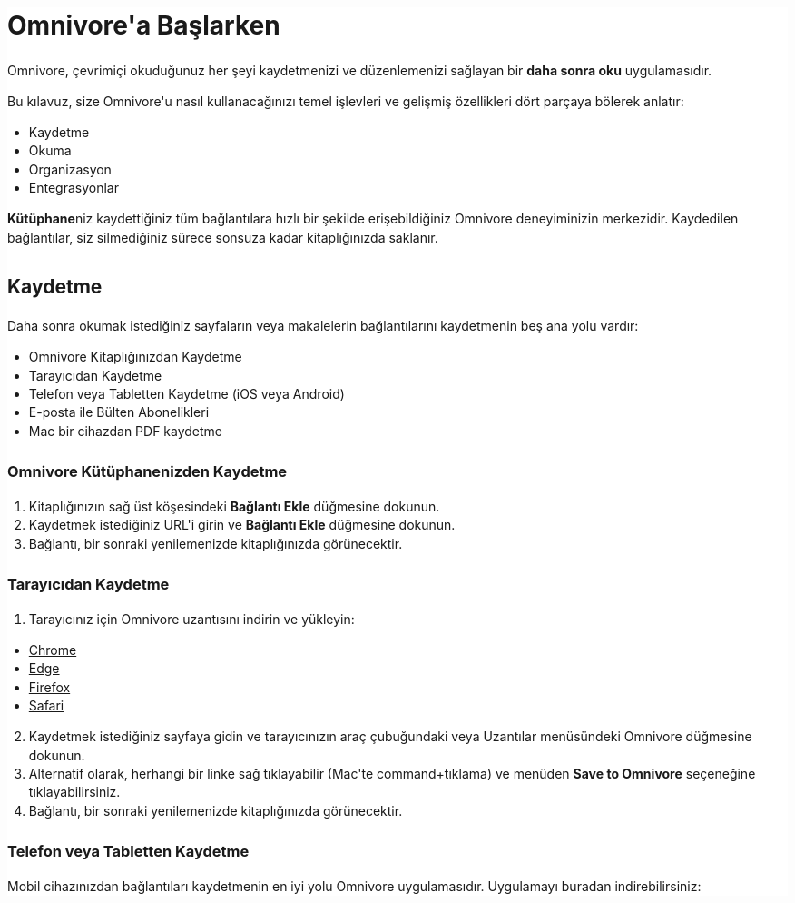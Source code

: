 # Omnivore'a Başlarken

Omnivore, çevrimiçi okuduğunuz her şeyi kaydetmenizi ve düzenlemenizi sağlayan bir **daha sonra oku** uygulamasıdır.

Bu kılavuz, size Omnivore'u nasıl kullanacağınızı temel işlevleri ve gelişmiş özellikleri dört parçaya bölerek anlatır:

- Kaydetme
- Okuma
- Organizasyon
- Entegrasyonlar

**Kütüphane**niz kaydettiğiniz tüm bağlantılara hızlı bir şekilde erişebildiğiniz Omnivore deneyiminizin merkezidir. Kaydedilen bağlantılar, siz silmediğiniz sürece sonsuza kadar kitaplığınızda saklanır.

## Kaydetme

Daha sonra okumak istediğiniz sayfaların veya makalelerin bağlantılarını kaydetmenin beş ana yolu vardır:

- Omnivore Kitaplığınızdan Kaydetme
- Tarayıcıdan Kaydetme
- Telefon veya Tabletten Kaydetme (iOS veya Android)
- E-posta ile Bülten Abonelikleri
- Mac bir cihazdan PDF kaydetme

### Omnivore Kütüphanenizden Kaydetme

1. Kitaplığınızın sağ üst köşesindeki **Bağlantı Ekle** düğmesine dokunun.
2. Kaydetmek istediğiniz URL'i girin ve **Bağlantı Ekle** düğmesine dokunun.
3. Bağlantı, bir sonraki yenilemenizde kitaplığınızda görünecektir.

### Tarayıcıdan Kaydetme

1. Tarayıcınız için Omnivore uzantısını indirin ve yükleyin:

- [Chrome](https://omnivore.work/install/chrome)
- [Edge](https://omnivore.work/install/edge)
- [Firefox](https://omnivore.work/install/firefox)
- [Safari](https://omnivore.work/install/safari)

2. Kaydetmek istediğiniz sayfaya gidin ve tarayıcınızın araç çubuğundaki veya Uzantılar menüsündeki Omnivore düğmesine dokunun.
3. Alternatif olarak, herhangi bir linke sağ tıklayabilir (Mac'te command+tıklama) ve menüden **Save to Omnivore** seçeneğine tıklayabilirsiniz.
4. Bağlantı, bir sonraki yenilemenizde kitaplığınızda görünecektir.

### Telefon veya Tabletten Kaydetme

Mobil cihazınızdan bağlantıları kaydetmenin en iyi yolu Omnivore uygulamasıdır. Uygulamayı buradan indirebilirsiniz:
